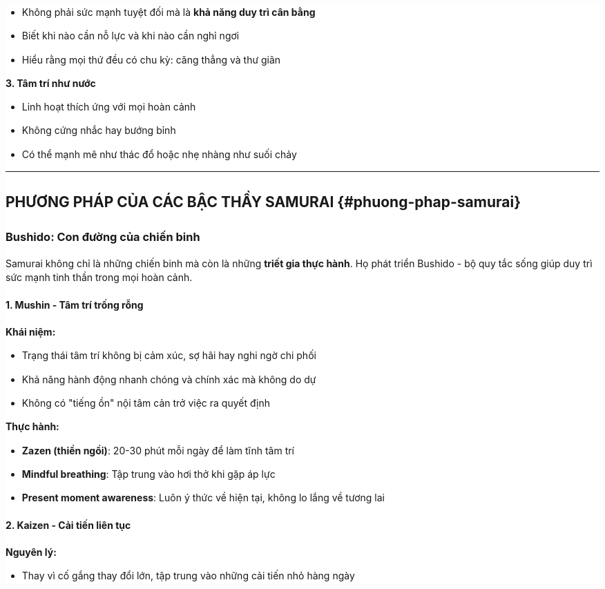 - Không phải sức mạnh tuyệt đối mà là **khả năng duy trì cân bằng**

- Biết khi nào cần nỗ lực và khi nào cần nghỉ ngơi

- Hiểu rằng mọi thứ đều có chu kỳ: căng thẳng và thư giãn

  

**3. Tâm trí như nước**

- Linh hoạt thích ứng với mọi hoàn cảnh

- Không cứng nhắc hay bướng bỉnh

- Có thể mạnh mẽ như thác đổ hoặc nhẹ nhàng như suối chảy

  

---

  

## PHƯƠNG PHÁP CỦA CÁC BẬC THẦY SAMURAI {#phuong-phap-samurai}

  

### Bushido: Con đường của chiến binh

  

Samurai không chỉ là những chiến binh mà còn là những **triết gia thực hành**. Họ phát triển Bushido - bộ quy tắc sống giúp duy trì sức mạnh tinh thần trong mọi hoàn cảnh.

  

#### 1. Mushin - Tâm trí trống rỗng

  

**Khái niệm:**

- Trạng thái tâm trí không bị cảm xúc, sợ hãi hay nghi ngờ chi phối

- Khả năng hành động nhanh chóng và chính xác mà không do dự

- Không có "tiếng ồn" nội tâm cản trở việc ra quyết định

  

**Thực hành:**

- **Zazen (thiền ngồi)**: 20-30 phút mỗi ngày để làm tĩnh tâm trí

- **Mindful breathing**: Tập trung vào hơi thở khi gặp áp lực

- **Present moment awareness**: Luôn ý thức về hiện tại, không lo lắng về tương lai

  

#### 2. Kaizen - Cải tiến liên tục

  

**Nguyên lý:**

- Thay vì cố gắng thay đổi lớn, tập trung vào những cải tiến nhỏ hàng ngày
